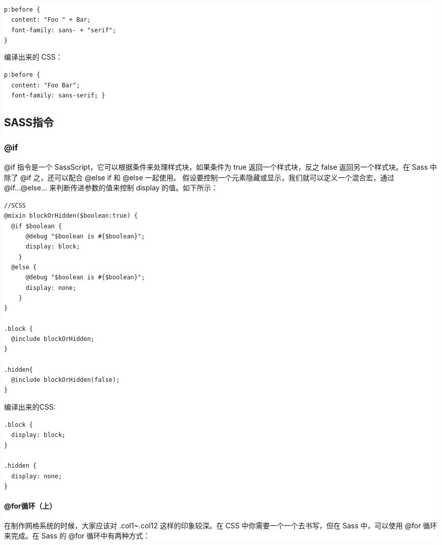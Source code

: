 ```
p:before {
  content: "Foo " + Bar;
  font-family: sans- + "serif";
}
```
编译出来的 CSS：
```
p:before {
  content: "Foo Bar";
  font-family: sans-serif; }
  ```
##   SASS指令
### @if
@if 指令是一个 SassScript，它可以根据条件来处理样式块，如果条件为 true 返回一个样式块，反之 false 返回另一个样式块。在 Sass 中除了 @if 之，还可以配合 @else if 和 @else 一起使用。
假设要控制一个元素隐藏或显示，我们就可以定义一个混合宏，通过 @if...@else... 来判断传进参数的值来控制 display 的值。如下所示：

```
//SCSS
@mixin blockOrHidden($boolean:true) {
  @if $boolean {
      @debug "$boolean is #{$boolean}";
      display: block;
    }
  @else {
      @debug "$boolean is #{$boolean}";
      display: none;
    }
}

.block {
  @include blockOrHidden;
}

.hidden{
  @include blockOrHidden(false);
}
```

编译出来的CSS:

```
.block {
  display: block;
}

.hidden {
  display: none;
}
```
#### @for循环（上）
在制作网格系统的时候，大家应该对 .col1~.col12 这样的印象较深。在 CSS 中你需要一个一个去书写，但在 Sass 中，可以使用 @for 循环来完成。在 Sass 的 @for 循环中有两种方式：
